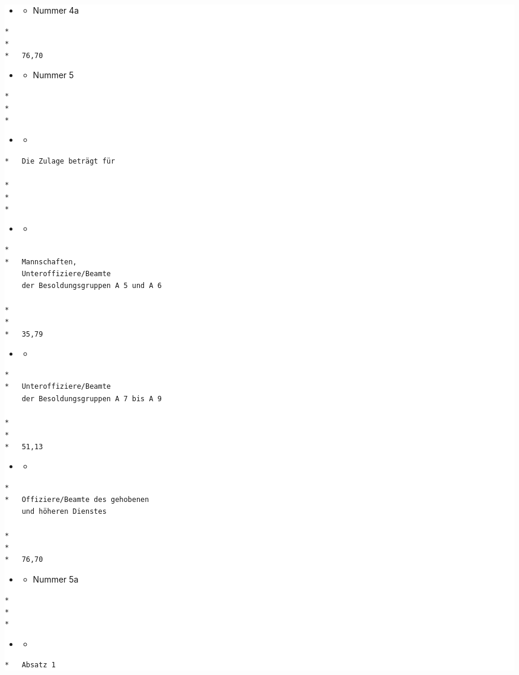 
*    *   Nummer 4a

    *
    *
    *   76,70


*    *   Nummer 5

    *
    *
    *

*    *
    *   Die Zulage beträgt für

    *
    *
    *

*    *
    *
    *   Mannschaften,
        Unteroffiziere/Beamte
        der Besoldungsgruppen A 5 und A 6

    *
    *
    *   35,79


*    *
    *
    *   Unteroffiziere/Beamte
        der Besoldungsgruppen A 7 bis A 9

    *
    *
    *   51,13


*    *
    *
    *   Offiziere/Beamte des gehobenen
        und höheren Dienstes

    *
    *
    *   76,70


*    *   Nummer 5a

    *
    *
    *

*    *
    *   Absatz 1
